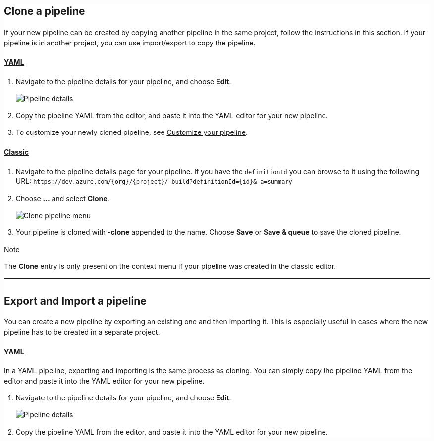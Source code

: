 
## Clone a pipeline

If your new pipeline can be created by copying another pipeline in the same project, follow the instructions in this section. If your pipeline is in another project, you can use [import/export](#export-and-import-a-pipeline) to copy the pipeline.

#### [YAML](#tab/yaml/)

1. [Navigate](get-started/multi-stage-pipelines-experience.md#navigating-pipelines) to the [pipeline details](get-started/multi-stage-pipelines-experience.md#view-pipeline-details) for your pipeline, and choose **Edit**.

   ![Pipeline details](get-started/media/pipeline-overview.png)

2. Copy the pipeline YAML from the editor, and paste it into the YAML editor for your new pipeline.

3. To customize your newly cloned pipeline, see [Customize your pipeline](customize-pipeline.md).

#### [Classic](#tab/classic/)

1. Navigate to the pipeline details page for your pipeline. If you have the `definitionId` you can browse to it using the following URL: `https://dev.azure.com/{org}/{project}/_build?definitionId={id}&_a=summary`

2. Choose **...** and select **Clone**.

   ![Clone pipeline menu](media/get-started-designer/clone-pipeline.png)

3. Your pipeline is cloned with **-clone** appended to the name. Choose **Save** or **Save & queue** to save the cloned pipeline.

> [!NOTE]
> The **Clone** entry is only present on the context menu if your pipeline was created in the classic editor.

---

## Export and Import a pipeline

You can create a new pipeline by exporting an existing one and then importing it. This is especially useful in cases where the new pipeline has to be created in a separate project.

#### [YAML](#tab/yaml/)

In a YAML pipeline, exporting and importing is the same process as cloning. You can simply copy the pipeline YAML from the editor and paste it into the YAML editor for your new pipeline.

1. [Navigate](get-started/multi-stage-pipelines-experience.md#navigating-pipelines) to the [pipeline details](get-started/multi-stage-pipelines-experience.md#view-pipeline-details) for your pipeline, and choose **Edit**.

   ![Pipeline details](get-started/media/pipeline-overview.png)

2. Copy the pipeline YAML from the editor, and paste it into the YAML editor for your new pipeline.
